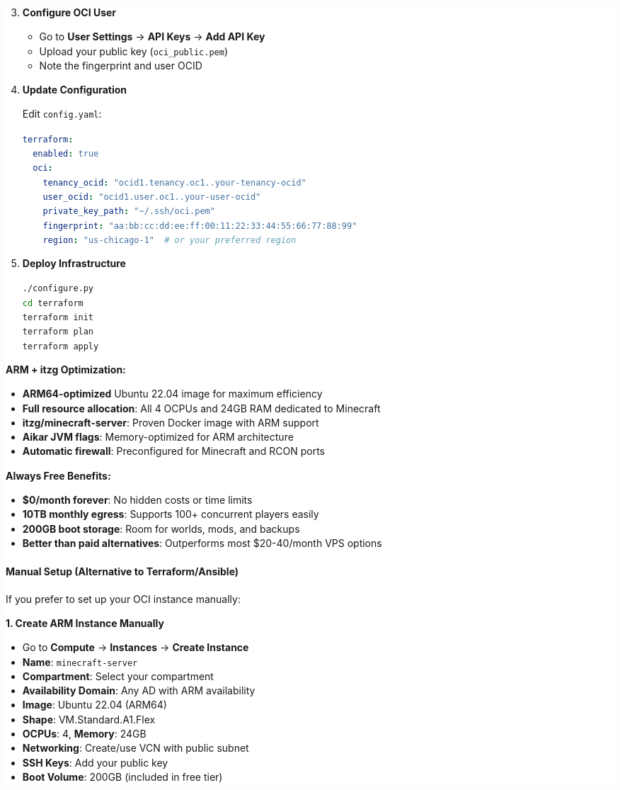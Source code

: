 3. **Configure OCI User**
   - Go to **User Settings** → **API Keys** → **Add API Key**
   - Upload your public key (`oci_public.pem`)
   - Note the fingerprint and user OCID

4. **Update Configuration**
   
   Edit `config.yaml`:
   ```yaml
   terraform:
     enabled: true
     oci:
       tenancy_ocid: "ocid1.tenancy.oc1..your-tenancy-ocid"
       user_ocid: "ocid1.user.oc1..your-user-ocid"
       private_key_path: "~/.ssh/oci.pem"
       fingerprint: "aa:bb:cc:dd:ee:ff:00:11:22:33:44:55:66:77:88:99"
       region: "us-chicago-1"  # or your preferred region
   ```

5. **Deploy Infrastructure**
   ```bash
   ./configure.py
   cd terraform
   terraform init
   terraform plan
   terraform apply
   ```

**ARM + itzg Optimization:**
- **ARM64-optimized** Ubuntu 22.04 image for maximum efficiency
- **Full resource allocation**: All 4 OCPUs and 24GB RAM dedicated to Minecraft
- **itzg/minecraft-server**: Proven Docker image with ARM support
- **Aikar JVM flags**: Memory-optimized for ARM architecture
- **Automatic firewall**: Preconfigured for Minecraft and RCON ports

**Always Free Benefits:**
- **$0/month forever**: No hidden costs or time limits
- **10TB monthly egress**: Supports 100+ concurrent players easily
- **200GB boot storage**: Room for worlds, mods, and backups
- **Better than paid alternatives**: Outperforms most $20-40/month VPS options

#### Manual Setup (Alternative to Terraform/Ansible)

If you prefer to set up your OCI instance manually:

**1. Create ARM Instance Manually**
- Go to **Compute** → **Instances** → **Create Instance**
- **Name**: `minecraft-server`
- **Compartment**: Select your compartment
- **Availability Domain**: Any AD with ARM availability
- **Image**: Ubuntu 22.04 (ARM64)
- **Shape**: VM.Standard.A1.Flex
- **OCPUs**: 4, **Memory**: 24GB
- **Networking**: Create/use VCN with public subnet
- **SSH Keys**: Add your public key
- **Boot Volume**: 200GB (included in free tier)
